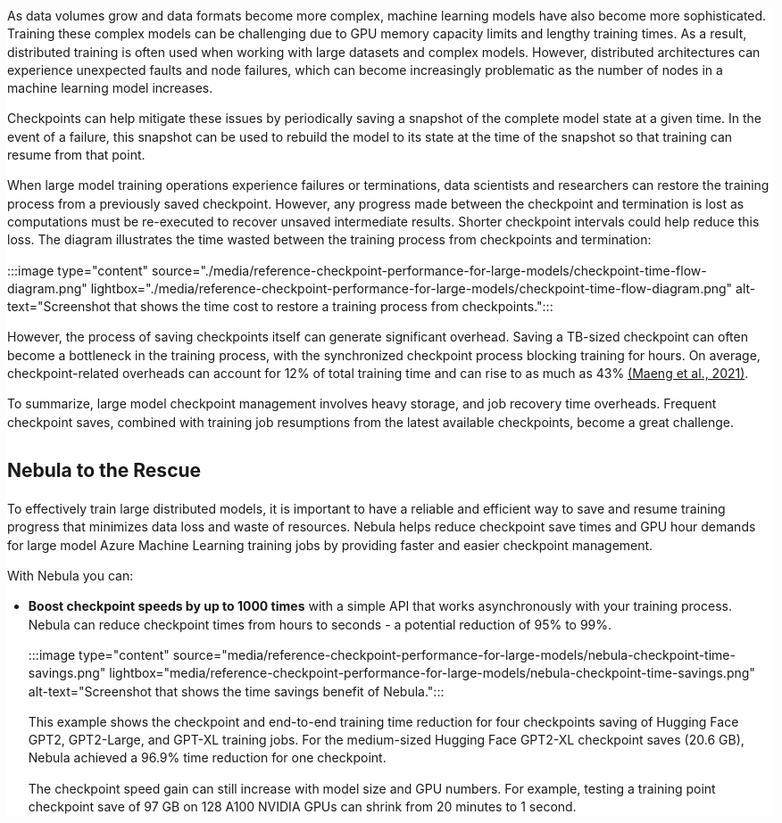 As data volumes grow and data formats become more complex, machine learning models have also become more sophisticated. Training these complex models can be challenging due to GPU memory capacity limits and lengthy training times. As a result, distributed training is often used when working with large datasets and complex models. However, distributed architectures can experience unexpected faults and node failures, which can become increasingly problematic as the number of nodes in a machine learning model increases.

Checkpoints can help mitigate these issues by periodically saving a snapshot of the complete model state at a given time. In the event of a failure, this snapshot can be used to rebuild the model to its state at the time of the snapshot so that training can resume from that point.

When large model training operations experience failures or terminations, data scientists and researchers can restore the training process from a previously saved checkpoint. However, any progress made between the checkpoint and termination is lost as computations must be re-executed to recover unsaved intermediate results. Shorter checkpoint intervals could help reduce this loss. The diagram illustrates the time wasted between the training process from checkpoints and termination:

:::image type="content" source="./media/reference-checkpoint-performance-for-large-models/checkpoint-time-flow-diagram.png" lightbox="./media/reference-checkpoint-performance-for-large-models/checkpoint-time-flow-diagram.png" alt-text="Screenshot that shows the time cost to restore a training process from checkpoints.":::

However, the process of saving checkpoints itself can generate significant overhead. Saving a TB-sized checkpoint can often become a bottleneck in the training process, with the synchronized checkpoint process blocking training for hours. On average, checkpoint-related overheads can account for 12% of total training time and can rise to as much as 43% [(Maeng et al., 2021)](https://cs.stanford.edu/people/trippel/pubs/cpr-mlsys-21.pdf).

To summarize, large model checkpoint management involves heavy storage, and job recovery time overheads. Frequent checkpoint saves, combined with training job resumptions from the latest available checkpoints, become a great challenge.

## Nebula to the Rescue

To effectively train large distributed models, it is important to have a reliable and efficient way to save and resume training progress that minimizes data loss and waste of resources. Nebula helps reduce checkpoint save times and GPU hour demands for large model Azure Machine Learning training jobs by providing faster and easier checkpoint management.

With Nebula you can:

* **Boost checkpoint speeds by up to 1000 times** with a simple API that works asynchronously with your training process. Nebula can reduce checkpoint times from hours to seconds - a potential reduction of 95% to 99%.

  :::image type="content" source="media/reference-checkpoint-performance-for-large-models/nebula-checkpoint-time-savings.png" lightbox="media/reference-checkpoint-performance-for-large-models/nebula-checkpoint-time-savings.png" alt-text="Screenshot that shows the time savings benefit of Nebula.":::

  This example shows the checkpoint and end-to-end training time reduction for four checkpoints saving of Hugging Face GPT2, GPT2-Large, and GPT-XL training jobs. For the medium-sized Hugging Face GPT2-XL checkpoint saves (20.6 GB), Nebula achieved a 96.9% time reduction for one checkpoint.
  
  The checkpoint speed gain can still increase with model size and GPU numbers. For example, testing a training point checkpoint save of 97 GB on 128 A100 NVIDIA GPUs can shrink from 20 minutes to 1 second.
